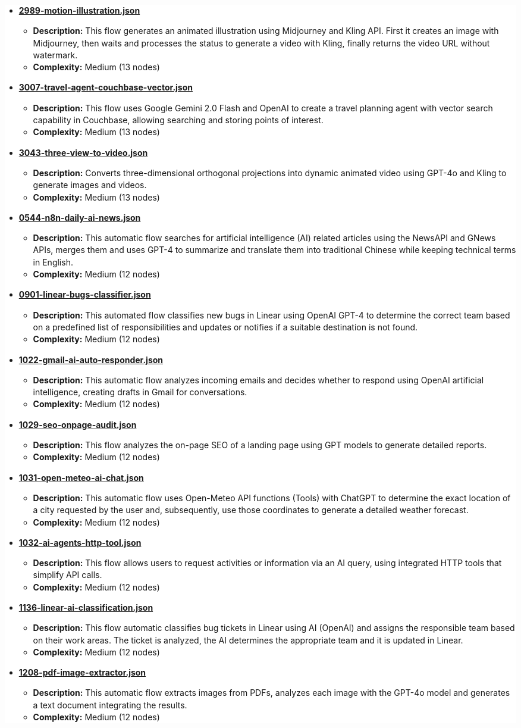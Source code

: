- **[2989-motion-illustration.json](workflows/2989-motion-illustration.json)**
  - **Description:** This flow generates an animated illustration using Midjourney and Kling API. First it creates an image with Midjourney, then waits and processes the status to generate a video with Kling, finally returns the video URL without watermark.
  - **Complexity:** Medium (13 nodes)

- **[3007-travel-agent-couchbase-vector.json](workflows/3007-travel-agent-couchbase-vector.json)**
  - **Description:** This flow uses Google Gemini 2.0 Flash and OpenAI to create a travel planning agent with vector search capability in Couchbase, allowing searching and storing points of interest.
  - **Complexity:** Medium (13 nodes)

- **[3043-three-view-to-video.json](workflows/3043-three-view-to-video.json)**
  - **Description:** Converts three-dimensional orthogonal projections into dynamic animated video using GPT-4o and Kling to generate images and videos.
  - **Complexity:** Medium (13 nodes)

- **[0544-n8n-daily-ai-news.json](workflows/0544-n8n-daily-ai-news.json)**
  - **Description:** This automatic flow searches for artificial intelligence (AI) related articles using the NewsAPI and GNews APIs, merges them and uses GPT-4 to summarize and translate them into traditional Chinese while keeping technical terms in English.
  - **Complexity:** Medium (12 nodes)

- **[0901-linear-bugs-classifier.json](workflows/0901-linear-bugs-classifier.json)**
  - **Description:** This automated flow classifies new bugs in Linear using OpenAI GPT-4 to determine the correct team based on a predefined list of responsibilities and updates or notifies if a suitable destination is not found.
  - **Complexity:** Medium (12 nodes)

- **[1022-gmail-ai-auto-responder.json](workflows/1022-gmail-ai-auto-responder.json)**
  - **Description:** This automatic flow analyzes incoming emails and decides whether to respond using OpenAI artificial intelligence, creating drafts in Gmail for conversations.
  - **Complexity:** Medium (12 nodes)

- **[1029-seo-onpage-audit.json](workflows/1029-seo-onpage-audit.json)**
  - **Description:** This flow analyzes the on-page SEO of a landing page using GPT models to generate detailed reports.
  - **Complexity:** Medium (12 nodes)

- **[1031-open-meteo-ai-chat.json](workflows/1031-open-meteo-ai-chat.json)**
  - **Description:** This automatic flow uses Open-Meteo API functions (Tools) with ChatGPT to determine the exact location of a city requested by the user and, subsequently, use those coordinates to generate a detailed weather forecast.
  - **Complexity:** Medium (12 nodes)

- **[1032-ai-agents-http-tool.json](workflows/1032-ai-agents-http-tool.json)**
  - **Description:** This flow allows users to request activities or information via an AI query, using integrated HTTP tools that simplify API calls.
  - **Complexity:** Medium (12 nodes)

- **[1136-linear-ai-classification.json](workflows/1136-linear-ai-classification.json)**
  - **Description:** This flow automatic classifies bug tickets in Linear using AI (OpenAI) and assigns the responsible team based on their work areas. The ticket is analyzed, the AI determines the appropriate team and it is updated in Linear.
  - **Complexity:** Medium (12 nodes)

- **[1208-pdf-image-extractor.json](workflows/1208-pdf-image-extractor.json)**
  - **Description:** This automatic flow extracts images from PDFs, analyzes each image with the GPT-4o model and generates a text document integrating the results.
  - **Complexity:** Medium (12 nodes)
